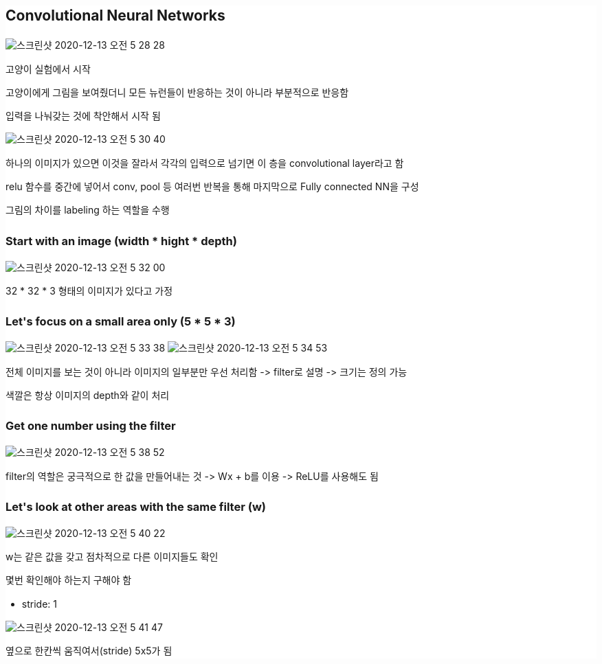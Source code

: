 ## Convolutional Neural Networks

<img width="1000" alt="스크린샷 2020-12-13 오전 5 28 28" src="https://user-images.githubusercontent.com/62995632/101994216-0ea83400-3d04-11eb-8e30-63b51f0459bd.png">

고양이 실험에서 시작

고양이에게 그림을 보여줬더니 모든 뉴런들이 반응하는 것이 아니라 부분적으로 반응함

입력을 나눠갖는 것에 착안해서 시작 됨

<img width="1000" alt="스크린샷 2020-12-13 오전 5 30 40" src="https://user-images.githubusercontent.com/62995632/101994249-5af37400-3d04-11eb-8fca-c7b49118e424.png">

하나의 이미지가 있으면 이것을 잘라서 각각의 입력으로 넘기면 이 층을 convolutional layer라고 함

relu 함수를 중간에 넣어서 conv, pool 등 여러번 반복을 통해 마지막으로 Fully connected NN을 구성

그림의 차이를 labeling 하는 역할을 수행


### Start with an image (width * hight * depth)

<img width="1000" alt="스크린샷 2020-12-13 오전 5 32 00" src="https://user-images.githubusercontent.com/62995632/101994277-a6a61d80-3d04-11eb-85ed-9d3a59cecd52.png">

32 * 32 * 3 형태의 이미지가 있다고 가정

### Let's focus on a small area only (5 * 5 * 3)

<img width="1000" alt="스크린샷 2020-12-13 오전 5 33 38" src="https://user-images.githubusercontent.com/62995632/101994311-d9501600-3d04-11eb-962e-f4ebc858777e.png">

<img width="1000" alt="스크린샷 2020-12-13 오전 5 34 53" src="https://user-images.githubusercontent.com/62995632/101994334-12888600-3d05-11eb-9b6b-57ba53d49807.png">

전체 이미지를 보는 것이 아니라 이미지의 일부분만 우선 처리함 -> filter로 설명 -> 크기는 정의 가능

색깔은 항상 이미지의 depth와 같이 처리

### Get one number using the filter

<img width="1000" alt="스크린샷 2020-12-13 오전 5 38 52" src="https://user-images.githubusercontent.com/62995632/101994404-82970c00-3d05-11eb-8418-c5e1a0041dfc.png">

filter의 역할은 궁극적으로 한 값을 만들어내는 것 -> Wx + b를 이용 -> ReLU를 사용해도 됨

### Let's look at other areas with the same filter (w)

<img width="1000" alt="스크린샷 2020-12-13 오전 5 40 22" src="https://user-images.githubusercontent.com/62995632/101994429-b5410480-3d05-11eb-8038-d4b6acc11a2d.png">

w는 같은 값을 갖고 점차적으로 다른 이미지들도 확인

몇번 확인해야 하는지 구해야 함

- stride: 1

<img width="1000" alt="스크린샷 2020-12-13 오전 5 41 47" src="https://user-images.githubusercontent.com/62995632/101994451-e9b4c080-3d05-11eb-9f2e-3c2b0d7c63da.png">

옆으로 한칸씩 움직여서(stride) 5x5가 됨
